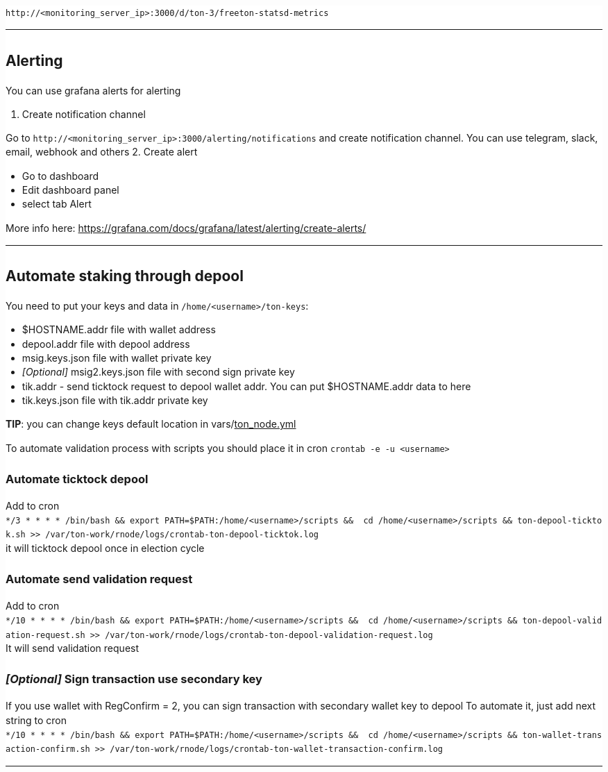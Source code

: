 `http://<monitoring_server_ip>:3000/d/ton-3/freeton-statsd-metrics`

---
## Alerting
You can use grafana alerts for alerting

1. Create notification channel

Go to `http://<monitoring_server_ip>:3000/alerting/notifications` and create notification channel.
You can use telegram, slack, email, webhook and others
2. Create alert 
- Go to dashboard
- Edit dashboard panel
- select tab Alert

More info here: https://grafana.com/docs/grafana/latest/alerting/create-alerts/

---
## Automate staking through depool
You need to put your keys and data in `/home/<username>/ton-keys`:
- $HOSTNAME.addr file with wallet address
- depool.addr file with depool address
- msig.keys.json file with wallet private key
- *[Optional]* msig2.keys.json file with second sign private key
- tik.addr - send ticktock request to depool wallet addr. You can put $HOSTNAME.addr data to here
- tik.keys.json file with tik.addr private key

**TIP**: you can change keys default location in vars/[ton_node.yml](./vars/ton_node.yml) 

To automate validation process with scripts you should place it in cron
`crontab -e -u <username>`

### Automate ticktock depool
Add to cron\
`*/3 * * * * /bin/bash && export PATH=$PATH:/home/<username>/scripts &&  cd /home/<username>/scripts && ton-depool-ticktok.sh >> /var/ton-work/rnode/logs/crontab-ton-depool-ticktok.log`\
it will ticktock depool once in election cycle

### Automate send validation request
Add to cron\
`*/10 * * * * /bin/bash && export PATH=$PATH:/home/<username>/scripts &&  cd /home/<username>/scripts && ton-depool-validation-request.sh >> /var/ton-work/rnode/logs/crontab-ton-depool-validation-request.log`\
It will send validation request

### *[Optional]* Sign transaction use secondary key
If you use wallet with RegConfirm = 2, you can sign transaction with secondary wallet key to depool
To automate it, just add next string to cron\
`*/10 * * * * /bin/bash && export PATH=$PATH:/home/<username>/scripts &&  cd /home/<username>/scripts && ton-wallet-transaction-confirm.sh >> /var/ton-work/rnode/logs/crontab-ton-wallet-transaction-confirm.log`

---
